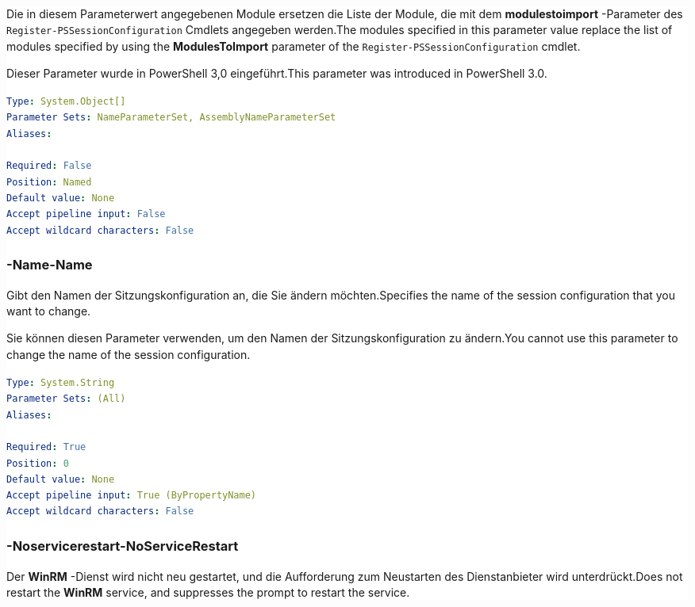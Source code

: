 <span data-ttu-id="d8570-198">Die in diesem Parameterwert angegebenen Module ersetzen die Liste der Module, die mit dem **modulestoimport** -Parameter des `Register-PSSessionConfiguration` Cmdlets angegeben werden.</span><span class="sxs-lookup"><span data-stu-id="d8570-198">The modules specified in this parameter value replace the list of modules specified by using the **ModulesToImport** parameter of the `Register-PSSessionConfiguration` cmdlet.</span></span>

<span data-ttu-id="d8570-199">Dieser Parameter wurde in PowerShell 3,0 eingeführt.</span><span class="sxs-lookup"><span data-stu-id="d8570-199">This parameter was introduced in PowerShell 3.0.</span></span>

```yaml
Type: System.Object[]
Parameter Sets: NameParameterSet, AssemblyNameParameterSet
Aliases:

Required: False
Position: Named
Default value: None
Accept pipeline input: False
Accept wildcard characters: False
```

### <span data-ttu-id="d8570-200">-Name</span><span class="sxs-lookup"><span data-stu-id="d8570-200">-Name</span></span>

<span data-ttu-id="d8570-201">Gibt den Namen der Sitzungskonfiguration an, die Sie ändern möchten.</span><span class="sxs-lookup"><span data-stu-id="d8570-201">Specifies the name of the session configuration that you want to change.</span></span>

<span data-ttu-id="d8570-202">Sie können diesen Parameter verwenden, um den Namen der Sitzungskonfiguration zu ändern.</span><span class="sxs-lookup"><span data-stu-id="d8570-202">You cannot use this parameter to change the name of the session configuration.</span></span>

```yaml
Type: System.String
Parameter Sets: (All)
Aliases:

Required: True
Position: 0
Default value: None
Accept pipeline input: True (ByPropertyName)
Accept wildcard characters: False
```

### <span data-ttu-id="d8570-203">-Noservicerestart</span><span class="sxs-lookup"><span data-stu-id="d8570-203">-NoServiceRestart</span></span>

<span data-ttu-id="d8570-204">Der **WinRM** -Dienst wird nicht neu gestartet, und die Aufforderung zum Neustarten des Dienstanbieter wird unterdrückt.</span><span class="sxs-lookup"><span data-stu-id="d8570-204">Does not restart the **WinRM** service, and suppresses the prompt to restart the service.</span></span>
